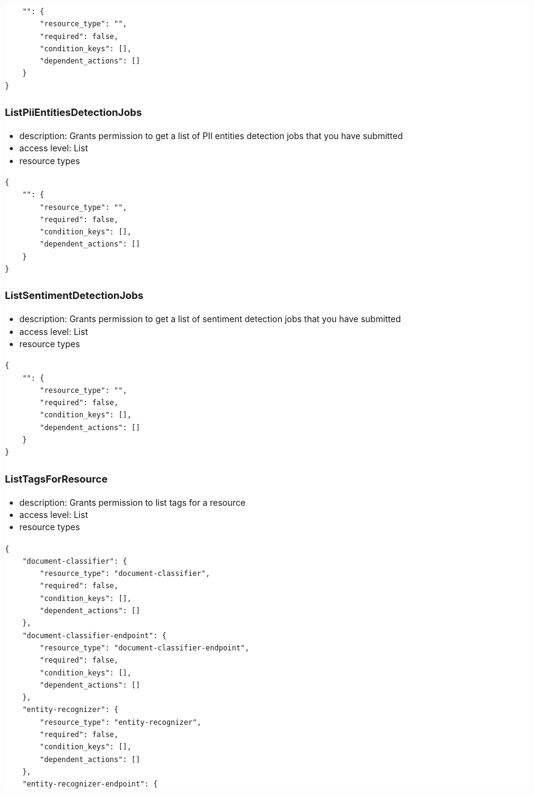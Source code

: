 ```
    "": {
        "resource_type": "",
        "required": false,
        "condition_keys": [],
        "dependent_actions": []
    }
}
```
### ListPiiEntitiesDetectionJobs
- description: Grants permission to get a list of PII entities detection jobs that you have submitted
- access level: List
- resource types
```
{
    "": {
        "resource_type": "",
        "required": false,
        "condition_keys": [],
        "dependent_actions": []
    }
}
```
### ListSentimentDetectionJobs
- description: Grants permission to get a list of sentiment detection jobs that you have submitted
- access level: List
- resource types
```
{
    "": {
        "resource_type": "",
        "required": false,
        "condition_keys": [],
        "dependent_actions": []
    }
}
```
### ListTagsForResource
- description: Grants permission to list tags for a resource
- access level: List
- resource types
```
{
    "document-classifier": {
        "resource_type": "document-classifier",
        "required": false,
        "condition_keys": [],
        "dependent_actions": []
    },
    "document-classifier-endpoint": {
        "resource_type": "document-classifier-endpoint",
        "required": false,
        "condition_keys": [],
        "dependent_actions": []
    },
    "entity-recognizer": {
        "resource_type": "entity-recognizer",
        "required": false,
        "condition_keys": [],
        "dependent_actions": []
    },
    "entity-recognizer-endpoint": {
```